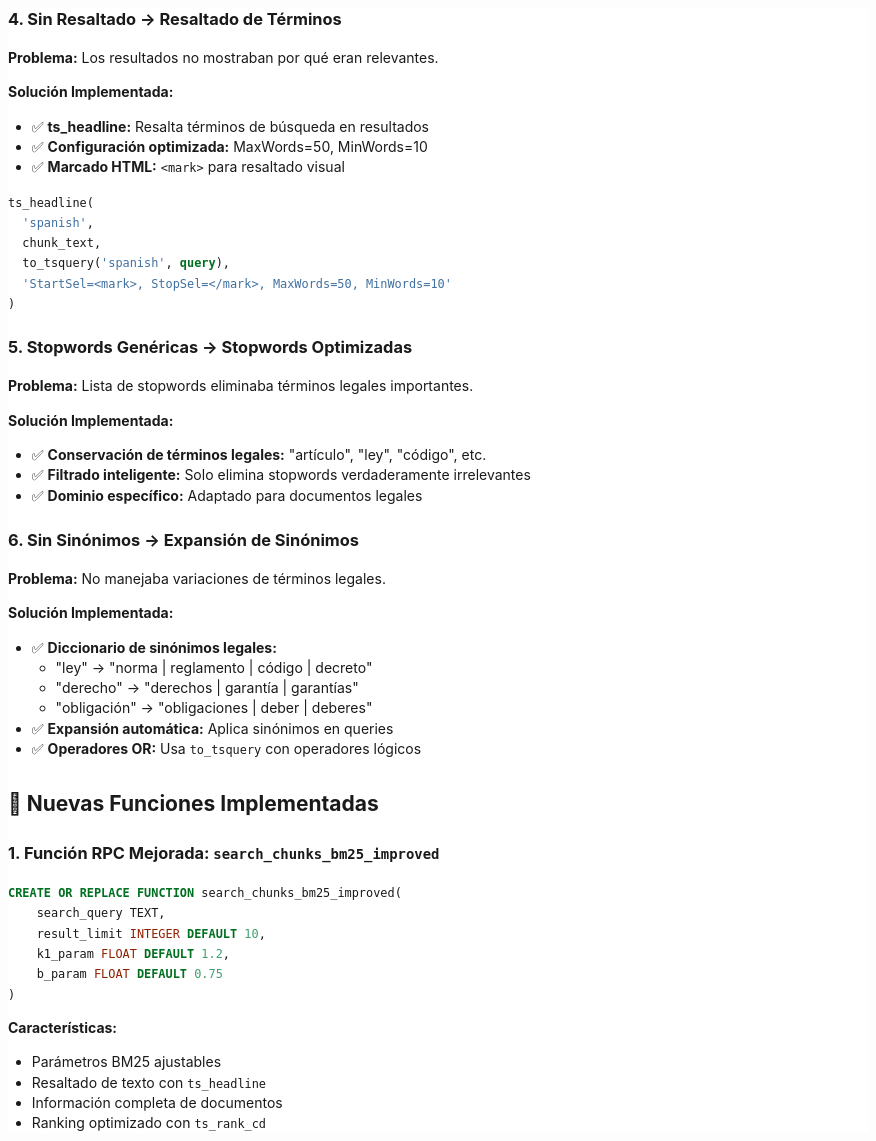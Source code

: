 ### 4. Sin Resaltado → Resaltado de Términos

**Problema:** Los resultados no mostraban por qué eran relevantes.

**Solución Implementada:**
- ✅ **ts_headline:** Resalta términos de búsqueda en resultados
- ✅ **Configuración optimizada:** MaxWords=50, MinWords=10
- ✅ **Marcado HTML:** `<mark>` para resaltado visual

```sql
ts_headline(
  'spanish', 
  chunk_text, 
  to_tsquery('spanish', query), 
  'StartSel=<mark>, StopSel=</mark>, MaxWords=50, MinWords=10'
)
```

### 5. Stopwords Genéricas → Stopwords Optimizadas

**Problema:** Lista de stopwords eliminaba términos legales importantes.

**Solución Implementada:**
- ✅ **Conservación de términos legales:** "artículo", "ley", "código", etc.
- ✅ **Filtrado inteligente:** Solo elimina stopwords verdaderamente irrelevantes
- ✅ **Dominio específico:** Adaptado para documentos legales

### 6. Sin Sinónimos → Expansión de Sinónimos

**Problema:** No manejaba variaciones de términos legales.

**Solución Implementada:**
- ✅ **Diccionario de sinónimos legales:**
  - "ley" → "norma | reglamento | código | decreto"
  - "derecho" → "derechos | garantía | garantías"
  - "obligación" → "obligaciones | deber | deberes"
- ✅ **Expansión automática:** Aplica sinónimos en queries
- ✅ **Operadores OR:** Usa `to_tsquery` con operadores lógicos

## 🚀 Nuevas Funciones Implementadas

### 1. Función RPC Mejorada: `search_chunks_bm25_improved`

```sql
CREATE OR REPLACE FUNCTION search_chunks_bm25_improved(
    search_query TEXT,
    result_limit INTEGER DEFAULT 10,
    k1_param FLOAT DEFAULT 1.2,
    b_param FLOAT DEFAULT 0.75
)
```

**Características:**
- Parámetros BM25 ajustables
- Resaltado de texto con `ts_headline`
- Información completa de documentos
- Ranking optimizado con `ts_rank_cd`
